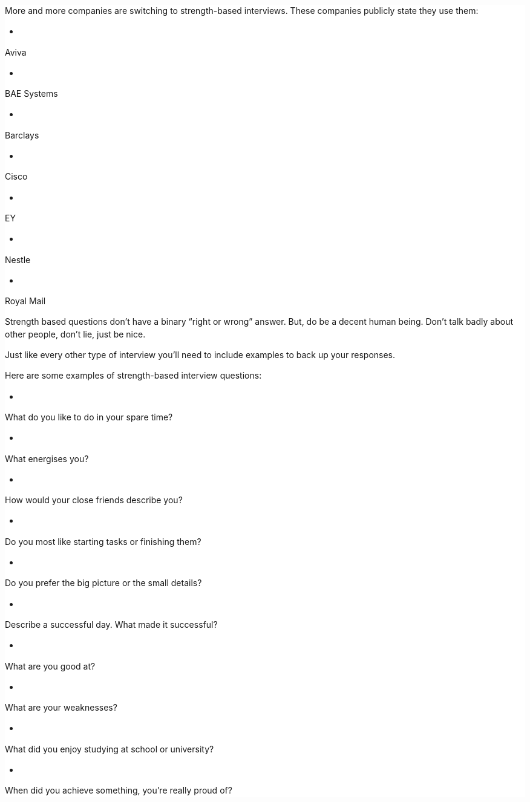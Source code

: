 More and more companies are switching to strength-based interviews. These companies publicly state they use them:

- 
Aviva

- 
BAE Systems

- 
Barclays

- 
Cisco

- 
EY

- 
Nestle

- 
Royal Mail

Strength based questions don’t have a binary “right or wrong” answer. But, do be a decent human being. Don’t talk badly about other people, don’t lie, just be nice.

Just like every other type of interview you’ll need to include examples to back up your responses.

Here are some examples of strength-based interview questions:

- 
What do you like to do in your spare time?

- 
What energises you?

- 
How would your close friends describe you?

- 
Do you most like starting tasks or finishing them?

- 
Do you prefer the big picture or the small details?

- 
Describe a successful day. What made it successful?

- 
What are you good at?

- 
What are your weaknesses?

- 
What did you enjoy studying at school or university?

- 
When did you achieve something, you’re really proud of?
